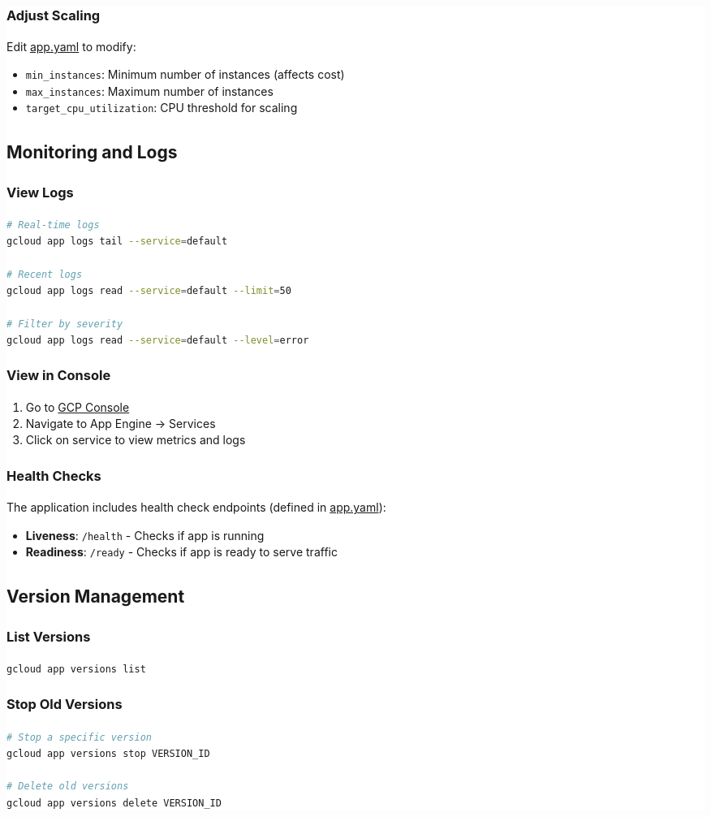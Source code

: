 ### Adjust Scaling

Edit [app.yaml](app.yaml) to modify:
- `min_instances`: Minimum number of instances (affects cost)
- `max_instances`: Maximum number of instances
- `target_cpu_utilization`: CPU threshold for scaling

## Monitoring and Logs

### View Logs

```bash
# Real-time logs
gcloud app logs tail --service=default

# Recent logs
gcloud app logs read --service=default --limit=50

# Filter by severity
gcloud app logs read --service=default --level=error
```

### View in Console

1. Go to [GCP Console](https://console.cloud.google.com)
2. Navigate to App Engine → Services
3. Click on service to view metrics and logs

### Health Checks

The application includes health check endpoints (defined in [app.yaml](app.yaml)):
- **Liveness**: `/health` - Checks if app is running
- **Readiness**: `/ready` - Checks if app is ready to serve traffic

## Version Management

### List Versions

```bash
gcloud app versions list
```

### Stop Old Versions

```bash
# Stop a specific version
gcloud app versions stop VERSION_ID

# Delete old versions
gcloud app versions delete VERSION_ID
```
